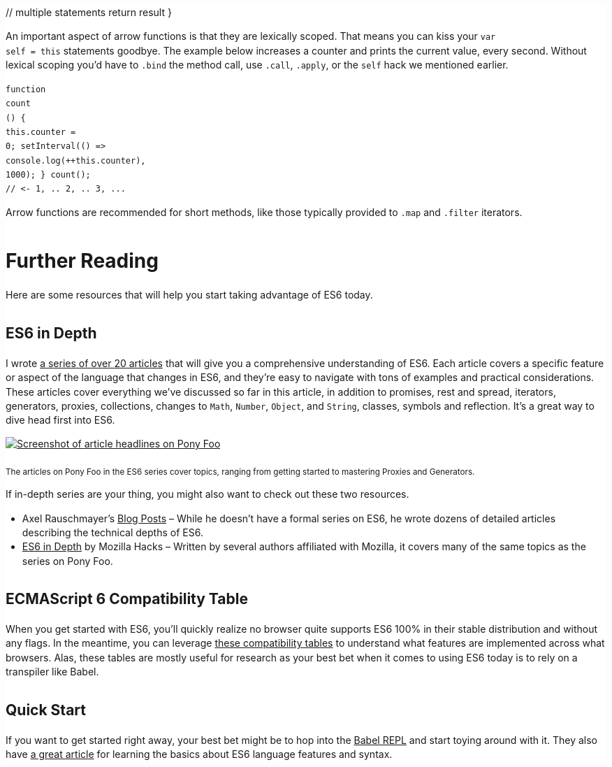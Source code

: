   <span class="md-code-comment">// multiple statements</span>
  <span class="md-code-keyword">return</span> result
}
</code></pre> <p>An important aspect of arrow functions is that they are lexically scoped. That means you can kiss your <code class="md-code md-code-inline">var self = this</code> statements goodbye. The example below increases a counter and prints the current value, every second. Without lexical scoping you&#x2019;d have to <code class="md-code md-code-inline">.bind</code> the method call, use <code class="md-code md-code-inline">.call</code>, <code class="md-code md-code-inline">.apply</code>, or the <code class="md-code md-code-inline">self</code> hack we mentioned earlier.</p> <pre class="md-code-block"><code class="md-code md-lang-javascript"><span class="md-code-function"><span class="md-code-keyword">function</span> <span class="md-code-title">count</span> <span class="md-code-params">()</span> </span>{
  <span class="md-code-keyword">this</span>.counter = <span class="md-code-number">0</span>;
  setInterval(() =&gt; <span class="md-code-built_in">console</span>.log(++<span class="md-code-keyword">this</span>.counter), <span class="md-code-number">1000</span>);
}
count(); <span class="md-code-comment">// &lt;- 1, .. 2, .. 3, ...</span>
</code></pre> <p>Arrow functions are recommended for short methods, like those typically provided to <code class="md-code md-code-inline">.map</code> and <code class="md-code md-code-inline">.filter</code> iterators.</p> <h1 id="further-reading">Further Reading</h1> <p>Here are some resources that will help you start taking advantage of ES6 today.</p> <h2 id="es6-in-depth">ES6 in Depth</h2> <p>I wrote <a href="https://ponyfoo.com/articles/tagged/es6-in-depth" aria-label="ES6 in Depth on Pony Foo">a series of over 20 articles</a> that will give you a comprehensive understanding of ES6. Each article covers a specific feature or aspect of the language that changes in ES6, and they&#x2019;re easy to navigate with tons of examples and practical considerations. These articles cover everything we&#x2019;ve discussed so far in this article, in addition to promises, rest and spread, iterators, generators, proxies, collections, changes to <code class="md-code md-code-inline">Math</code>, <code class="md-code md-code-inline">Number</code>, <code class="md-code md-code-inline">Object</code>, and <code class="md-code md-code-inline">String</code>, classes, symbols and reflection. It&#x2019;s a great way to dive head first into ES6.</p> <p><a href="https://ponyfoo.com/articles/tagged/es6-in-depth" aria-label="ES6 in Depth on Pony Foo"><img alt="Screenshot of article headlines on Pony Foo" class="" src="https://i.imgur.com/miWiB6s.png"></a></p> <p><sub>The articles on Pony Foo in the ES6 series cover topics, ranging from getting started to mastering Proxies and Generators.</sub></p> <p>If in-depth series are your thing, you might also want to check out these two resources.</p> <ul> <li>Axel Rauschmayer&#x2019;s <a href="http://www.2ality.com/search/label/esnext" target="_blank" aria-label="Articles tagged esnext on 2ality.com">Blog Posts</a> &#x2013; While he doesn&#x2019;t have a formal series on ES6, he wrote dozens of detailed articles describing the technical depths of ES6.</li> <li><a href="https://hacks.mozilla.org/category/es6-in-depth/" target="_blank" aria-label="ES6 in Depth on Mozilla Hacks">ES6 in Depth</a> by Mozilla Hacks &#x2013; Written by several authors affiliated with Mozilla, it covers many of the same topics as the series on Pony Foo.</li> </ul> <h2 id="ecmascript-6-compatibility-table">ECMAScript 6 Compatibility Table</h2> <p>When you get started with ES6, you&#x2019;ll quickly realize no browser quite supports ES6 100% in their stable distribution and without any flags. In the meantime, you can leverage <a href="http://kangax.github.io/compat-table/es6/" target="_blank" aria-label="ES6 compatibility table by @kangax">these compatibility tables</a> to understand what features are implemented across what browsers. Alas, these tables are mostly useful for research as your best bet when it comes to using ES6 today is to rely on a transpiler like Babel.</p> <h2 id="quick-start">Quick Start</h2> <p>If you want to get started right away, your best bet might be to hop into the <a href="http://babeljs.io/repl/" target="_blank">Babel REPL</a> and start toying around with it. They also have <a href="http://babeljs.io/docs/learn-es2015/" target="_blank" aria-label="A detailed overview of ECMAScript 6 features.">a great article</a> for learning the basics about ES6 language features and syntax.</p></div>

